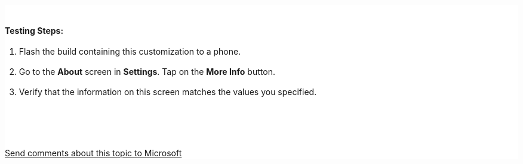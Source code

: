     

<a href="" id="testing-steps-"></a>**Testing Steps:**  
1.  Flash the build containing this customization to a phone.

2.  Go to the **About** screen in **Settings**. Tap on the **More Info** button.

3.  Verify that the information on this screen matches the values you specified.

 

 

[Send comments about this topic to Microsoft](mailto:wsddocfb@microsoft.com?subject=Documentation%20feedback%20%5Bp_phCustomization\p_phCustomization%5D:%20Phone%20metadata%20in%20DeviceTargetingInfo%20%20RELEASE:%20%289/7/2016%29&body=%0A%0APRIVACY%20STATEMENT%0A%0AWe%20use%20your%20feedback%20to%20improve%20the%20documentation.%20We%20don't%20use%20your%20email%20address%20for%20any%20other%20purpose,%20and%20we'll%20remove%20your%20email%20address%20from%20our%20system%20after%20the%20issue%20that%20you're%20reporting%20is%20fixed.%20While%20we're%20working%20to%20fix%20this%20issue,%20we%20might%20send%20you%20an%20email%20message%20to%20ask%20for%20more%20info.%20Later,%20we%20might%20also%20send%20you%20an%20email%20message%20to%20let%20you%20know%20that%20we've%20addressed%20your%20feedback.%0A%0AFor%20more%20info%20about%20Microsoft's%20privacy%20policy,%20see%20http://privacy.microsoft.com/default.aspx. "Send comments about this topic to Microsoft")




